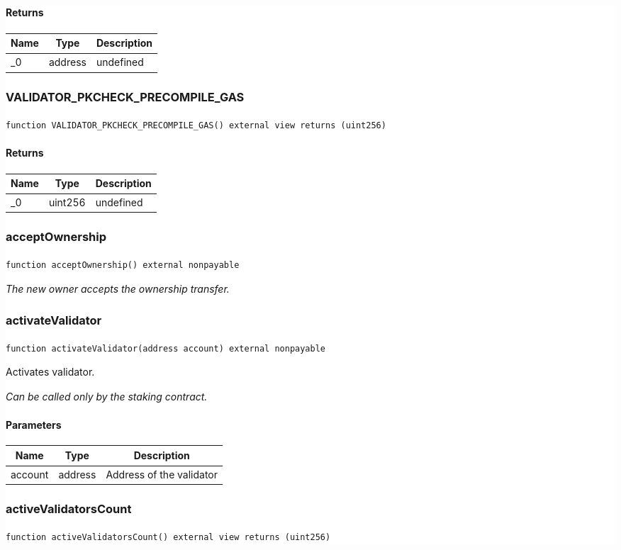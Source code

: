 #### Returns

| Name | Type | Description |
|---|---|---|
| _0 | address | undefined |

### VALIDATOR_PKCHECK_PRECOMPILE_GAS

```solidity
function VALIDATOR_PKCHECK_PRECOMPILE_GAS() external view returns (uint256)
```






#### Returns

| Name | Type | Description |
|---|---|---|
| _0 | uint256 | undefined |

### acceptOwnership

```solidity
function acceptOwnership() external nonpayable
```



*The new owner accepts the ownership transfer.*


### activateValidator

```solidity
function activateValidator(address account) external nonpayable
```

Activates validator.

*Can be called only by the staking contract.*

#### Parameters

| Name | Type | Description |
|---|---|---|
| account | address | Address of the validator |

### activeValidatorsCount

```solidity
function activeValidatorsCount() external view returns (uint256)
```



